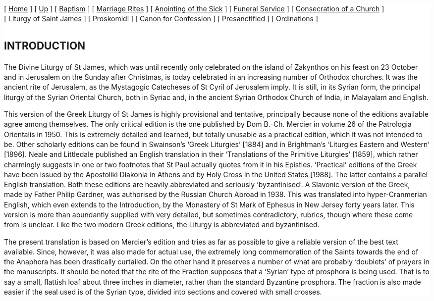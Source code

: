 \[ [Home](index.md) \] \[ [Up](eucholog.md) \]
\[ [Baptism](baptism.md) \] \[ [Marriage Rites](marriage.md) \]
\[ [Anointing of the Sick](anointin.md) \]
\[ [Funeral Service](funeral.md) \]
\[ [Consecration of a Church](dedic-int.md) \]
\[ Liturgy of Saint James \] \[ [Proskomidi](proskomidi.md) \]
\[ [Canon for Confession](canon_for_confession.md) \]
\[ [Presanctified](presanctified.md) \]
\[ [Ordinations](ordinations.md) \]

## INTRODUCTION

The Divine Liturgy of St James, which was until recently only celebrated
on the island of Zakynthos on his feast on 23 October and in Jerusalem
on the Sunday after Christmas, is today celebrated in an increasing
number of Orthodox churches. It was the ancient rite of Jerusalem, as
the Mystagogic Catecheses of St Cyril of Jerusalem imply. It is still,
in its Syrian form, the principal liturgy of the Syrian Oriental Church,
both in Syriac and, in the ancient Syrian Orthodox Church of India, in
Malayalam and English.

This version of the Greek Liturgy of St James is highly provisional and
tentative, principally because none of the editions available agree
among themselves. The only critical edition is the one published by Dom
B.-Ch. Mercier in volume 26 of the Patrologia Orientalis in 1950. This
is extremely detailed and learned, but totally unusable as a practical
edition, which it was not intended to be. Other scholarly editions can
be found in Swainson’s ‘Greek Liturgies’ \[1884\] and in Brightman’s
‘Liturgies Eastern and Western’ \[1896\]. Neale and Littledale
published an English translation in their ‘Translations of the Primitive
Liturgies’ \[1859\], which rather charmingly suggests in one or two
footnotes that St Paul actually quotes from it in his Epistles.
‘Practical’ editions of the Greek have been issued by the Apostoliki
Diakonia in Athens and by Holy Cross in the United States \[1988\]. The
latter contains a parallel English translation. Both these editions are
heavily abbreviated and seriously ‘byzantinised’. A Slavonic version of
the Greek, made by Father Philip Gardner, was authorised by the Russian
Church Abroad in 1938. This was translated into hyper-Cranmerian
English, which even extends to the Introduction, by the Monastery of St
Mark of Ephesus in New Jersey forty years later. This version is more
than abundantly supplied with very detailed, but sometimes
contradictory, rubrics, though where these come from is unclear. Like
the two modern Greek editions, the Liturgy is abbreviated and
byzantinised.

The present translation is based on Mercier’s edition and tries as far
as possible to give a reliable version of the best text available.
Since, however, it was also made for actual use, the extremely long
commemoration of the Saints towards the end of the Anaphora has been
drastically curtailed. On the other hand it preserves a number of what
are probably ‘doublets’ of prayers in the manuscripts. It should be
noted that the rite of the Fraction supposes that a ‘Syrian’ type of
prosphora is being used. That is to say a small, flattish loaf about
three inches in diameter, rather than the standard Byzantine prosphora.
The fraction is also made easier if the seal used is of the Syrian type,
divided into sections and covered with small crosses.
